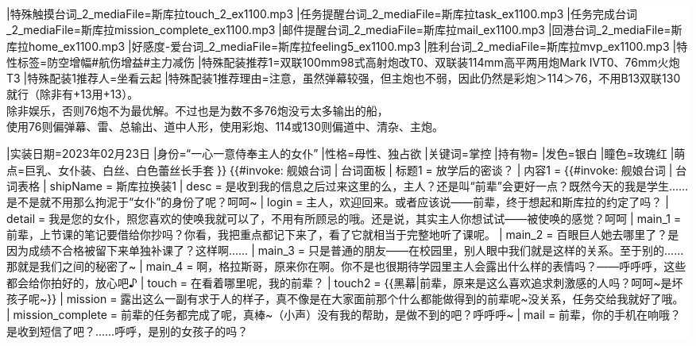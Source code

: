 |特殊触摸台词_2_mediaFile=斯库拉touch_2_ex1100.mp3
|任务提醒台词_2_mediaFile=斯库拉task_ex1100.mp3
|任务完成台词_2_mediaFile=斯库拉mission_complete_ex1100.mp3
|邮件提醒台词_2_mediaFile=斯库拉mail_ex1100.mp3
|回港台词_2_mediaFile=斯库拉home_ex1100.mp3
|好感度-爱台词_2_mediaFile=斯库拉feeling5_ex1100.mp3
|胜利台词_2_mediaFile=斯库拉mvp_ex1100.mp3
|特性标签=防空增幅#航伤增益#主力减伤
|特殊配装推荐1=双联100mm98式高射炮改T0、双联装114mm高平两用炮Mark IVT0、76mm火炮T3
|特殊配装1推荐人=坐看云起
|特殊配装1推荐理由=注意，虽然弹幕较强，但主炮也不弱，因此仍然是彩炮＞114＞76，不用B13双联130就行（除非有+13用+13）。<br>
除非娱乐，否则76炮不为最优解。不过也是为数不多76炮没亏太多输出的船，<br>
使用76则偏弹幕、雷、总输出、道中人形，使用彩炮、114或130则偏道中、清杂、主炮。<br>

|实装日期=2023年02月23日
|身份=“一心一意侍奉主人的女仆”
|性格=母性、独占欲
|关键词=掌控
|持有物=
|发色=银白
|瞳色=玫瑰红
|萌点=巨乳、女仆装、白丝、白色蕾丝长手套
}}
{{#invoke: 舰娘台词 | 台词面板 
| 标题1 = 放学后的密谈？
| 内容1 = {{#invoke: 舰娘台词 | 台词表格
  | shipName = 斯库拉换装1
  | desc = 是收到我的信息之后过来这里的么，主人？还是叫“前辈”会更好一点？既然今天的我是学生……是不是就不用那么拘泥于“女仆”的身份了呢？呵呵~
  | login = 主人，欢迎回来。或者应该说——前辈，终于想起和斯库拉的约定了吗？
  | detail = 我是您的女仆，照您喜欢的使唤我就可以了，不用有所顾忌的哦。还是说，其实主人你想试试——被使唤的感觉？呵呵
  | main_1 = 前辈，上节课的笔记要借给你抄吗？你看，我把重点都记下来了，看了它就相当于完整地听了课呢。
  | main_2 = 百眼巨人她去哪里了？是因为成绩不合格被留下来单独补课了？这样啊……
  | main_3 = 只是普通的朋友——在校园里，别人眼中我们就是这样的关系。至于别的……那就是我们之间的秘密了~
  | main_4 = 啊，格拉斯哥，原来你在啊。你不是也很期待学园里主人会露出什么样的表情吗？——呼呼呼，这些都会给你拍好的，放心吧♪
  | touch = 在看着哪里呢，我的前辈？
  | touch2 = {{黑幕|前辈，原来是这么喜欢追求刺激感的人吗？呵呵~是坏孩子呢~}}
  | mission = 露出这么一副有求于人的样子，真不像是在大家面前那个什么都能做得到的前辈呢~没关系，任务交给我就好了哦。
  | mission_complete = 前辈的任务都完成了呢，真棒~（小声）没有我的帮助，是做不到的吧？呼呼呼~
  | mail = 前辈，你的手机在响哦？是收到短信了吧？……呼呼，是别的女孩子的吗？